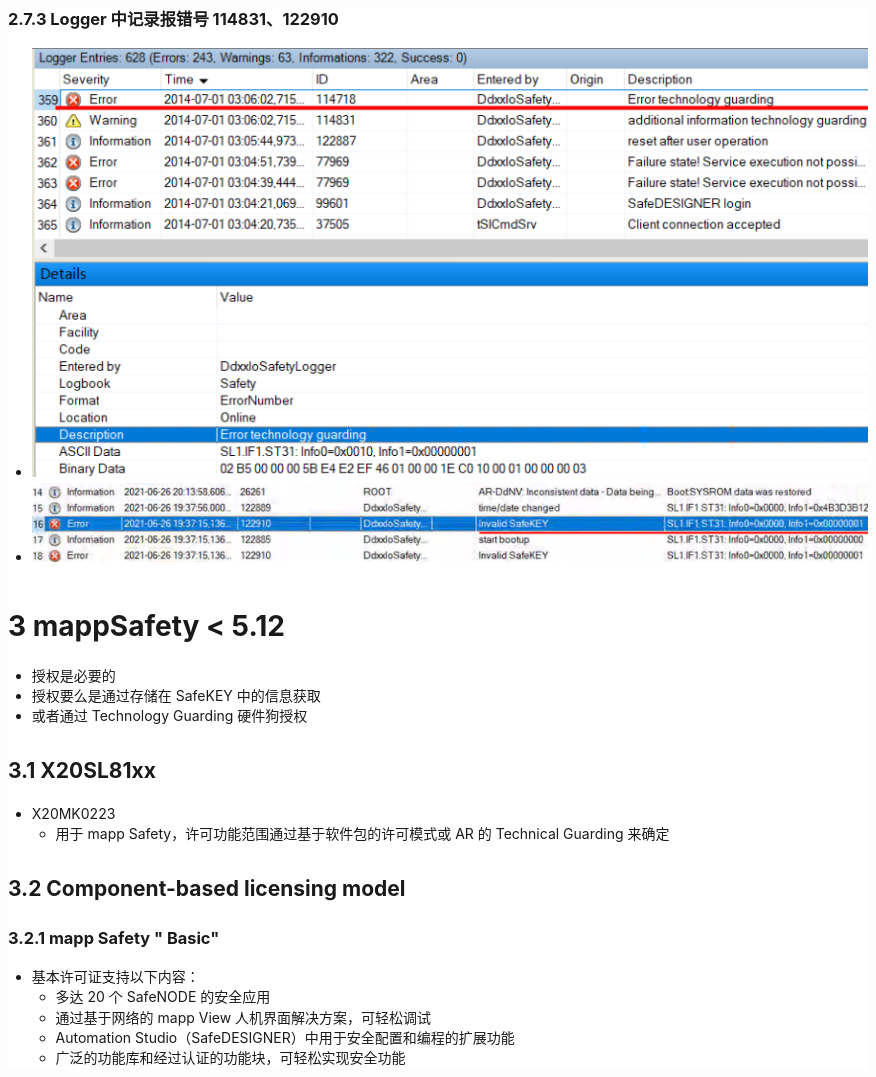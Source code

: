 ### 2.7.3 Logger 中记录报错号 114831、122910

- ![](FILES/017安全链授权信息/image-20231113234812267.png)
- ![](FILES/017安全链授权信息/image-20231113234937554.png)

# 3 mappSafety < 5.12

- 授权是必要的
- 授权要么是通过存储在 SafeKEY 中的信息获取
- 或者通过 Technology Guarding 硬件狗授权

## 3.1 X20SL81xx

- X20MK0223
    - 用于 mapp Safety，许可功能范围通过基于软件包的许可模式或 AR 的 Technical Guarding 来确定

## 3.2 Component-based licensing model

### 3.2.1 mapp Safety " Basic"

- 基本许可证支持以下内容：
    - 多达 20 个 SafeNODE 的安全应用
    - 通过基于网络的 mapp View 人机界面解决方案，可轻松调试
    - Automation Studio（SafeDESIGNER）中用于安全配置和编程的扩展功能
    - 广泛的功能库和经过认证的功能块，可轻松实现安全功能
